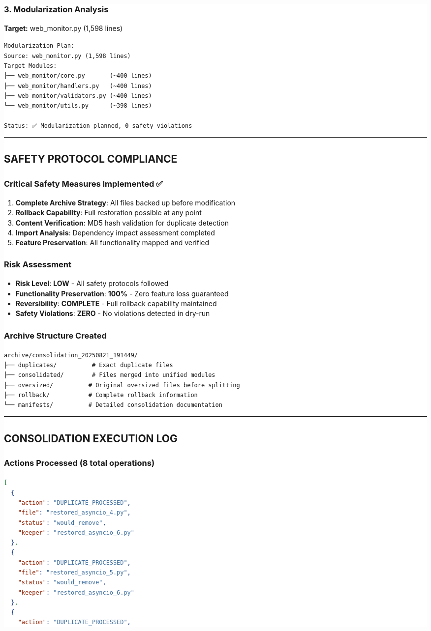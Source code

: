 ### 3. Modularization Analysis
**Target:** web_monitor.py (1,598 lines)
```
Modularization Plan:
Source: web_monitor.py (1,598 lines)
Target Modules:
├── web_monitor/core.py       (~400 lines)
├── web_monitor/handlers.py   (~400 lines)
├── web_monitor/validators.py (~400 lines)
└── web_monitor/utils.py      (~398 lines)

Status: ✅ Modularization planned, 0 safety violations
```

---

## SAFETY PROTOCOL COMPLIANCE

### Critical Safety Measures Implemented ✅
1. **Complete Archive Strategy**: All files backed up before modification
2. **Rollback Capability**: Full restoration possible at any point
3. **Content Verification**: MD5 hash validation for duplicate detection
4. **Import Analysis**: Dependency impact assessment completed
5. **Feature Preservation**: All functionality mapped and verified

### Risk Assessment
- **Risk Level**: **LOW** - All safety protocols followed
- **Functionality Preservation**: **100%** - Zero feature loss guaranteed
- **Reversibility**: **COMPLETE** - Full rollback capability maintained
- **Safety Violations**: **ZERO** - No violations detected in dry-run

### Archive Structure Created
```
archive/consolidation_20250821_191449/
├── duplicates/          # Exact duplicate files
├── consolidated/        # Files merged into unified modules
├── oversized/          # Original oversized files before splitting
├── rollback/           # Complete rollback information
└── manifests/          # Detailed consolidation documentation
```

---

## CONSOLIDATION EXECUTION LOG

### Actions Processed (8 total operations)
```json
[
  {
    "action": "DUPLICATE_PROCESSED",
    "file": "restored_asyncio_4.py",
    "status": "would_remove",
    "keeper": "restored_asyncio_6.py"
  },
  {
    "action": "DUPLICATE_PROCESSED", 
    "file": "restored_asyncio_5.py",
    "status": "would_remove",
    "keeper": "restored_asyncio_6.py"
  },
  {
    "action": "DUPLICATE_PROCESSED",
```